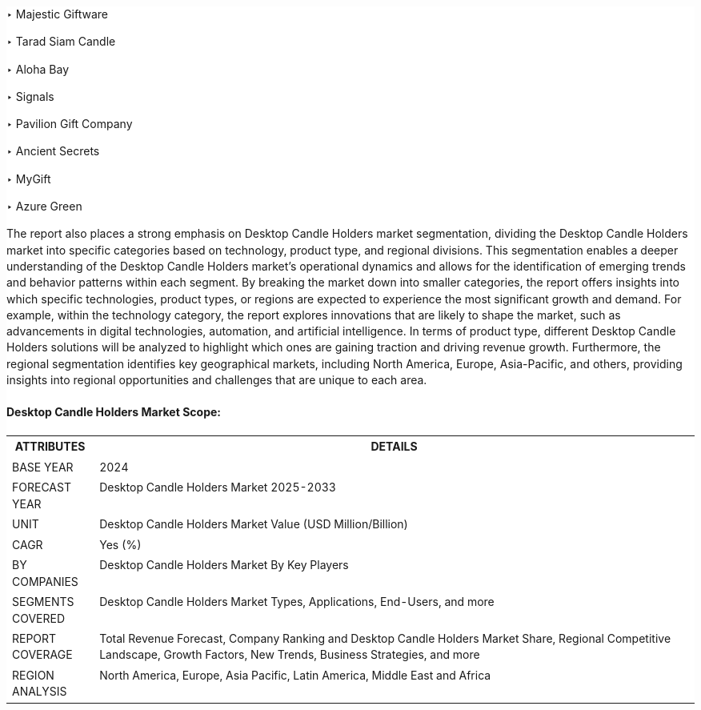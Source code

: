 ‣ Majestic Giftware

‣ Tarad Siam Candle

‣ Aloha Bay

‣ Signals

‣ Pavilion Gift Company

‣ Ancient Secrets

‣ MyGift

‣ Azure Green

The report also places a strong emphasis on Desktop Candle Holders market segmentation, dividing the Desktop Candle Holders market into specific categories based on technology, product type, and regional divisions. This segmentation enables a deeper understanding of the Desktop Candle Holders market’s operational dynamics and allows for the identification of emerging trends and behavior patterns within each segment. By breaking the market down into smaller categories, the report offers insights into which specific technologies, product types, or regions are expected to experience the most significant growth and demand. For example, within the technology category, the report explores innovations that are likely to shape the market, such as advancements in digital technologies, automation, and artificial intelligence. In terms of product type, different Desktop Candle Holders solutions will be analyzed to highlight which ones are gaining traction and driving revenue growth. Furthermore, the regional segmentation identifies key geographical markets, including North America, Europe, Asia-Pacific, and others, providing insights into regional opportunities and challenges that are unique to each area.

<h4>Desktop Candle Holders Market Scope:</h4>
<table>
<tr>
<th>ATTRIBUTES</th>
<th>DETAILS</th>
</tr>
<tr>
<td>BASE YEAR</td>
<td>2024</td>
</tr>
<tr>
<td>FORECAST YEAR</td>
<td>Desktop Candle Holders Market 2025-2033</td>
</tr>
<tr>
<td>UNIT</td>
<td>Desktop Candle Holders Market Value (USD Million/Billion)</td>
<tr>
<td>CAGR</td>
<td>Yes (%)</td>
</tr>
</tr>
<tr>
<td>BY COMPANIES</td>
<td>Desktop Candle Holders Market By Key Players</td>
</tr>
<tr>
<td>SEGMENTS COVERED</td>
<td>Desktop Candle Holders Market Types, Applications, End-Users, and more</td>
</tr>
<tr>
<td>REPORT COVERAGE</td>
<td>Total Revenue Forecast, Company Ranking and Desktop Candle Holders Market Share, Regional Competitive Landscape, Growth Factors, New Trends, Business Strategies, and more</td>
</tr>
<tr>
<td>REGION ANALYSIS</td>
<td>North America, Europe, Asia Pacific, Latin America, Middle East and Africa</td>